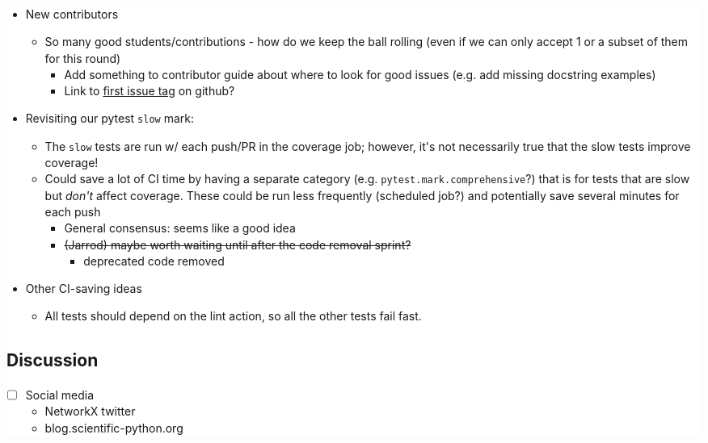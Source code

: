 - New contributors
  * So many good students/contributions - how do we keep the ball rolling (even if we can only accept 1 or a subset of them for this round)
    - Add something to contributor guide about where to look for good issues (e.g. add missing docstring examples)
    - Link to [first issue tag](https://github.com/networkx/networkx/labels/Good%20First%20Issue) on github?
    
- Revisiting our pytest `slow` mark:
  * The `slow` tests are run w/ each push/PR in the coverage job; however, it's not necessarily true that the slow tests improve coverage!
  * Could save a lot of CI time by having a separate category (e.g. `pytest.mark.comprehensive`?) that is for tests that are slow but *don't* affect coverage. These could be run less frequently (scheduled job?) and potentially save several minutes for each push
    - General consensus: seems like a good idea
    - ~~(Jarrod) maybe worth waiting until after the code removal sprint?~~
      - deprecated code removed

- Other CI-saving ideas
    - All tests should depend on the lint action, so all the other tests fail fast.

## Discussion

- [ ] Social media
    * NetworkX twitter
    * blog.scientific-python.org
